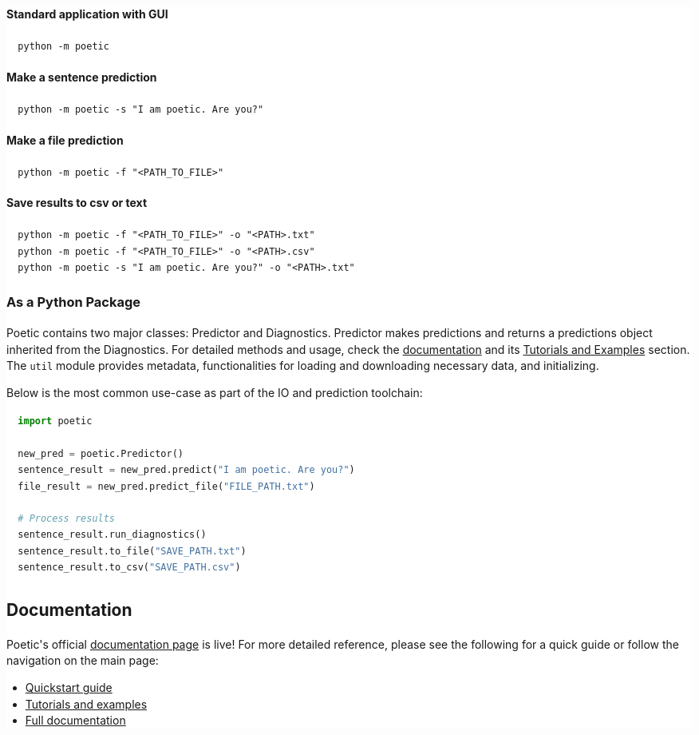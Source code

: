 #### Standard application with GUI
```shell
  python -m poetic
```

#### Make a sentence prediction
```shell
  python -m poetic -s "I am poetic. Are you?"
```

#### Make a file prediction
```shell
  python -m poetic -f "<PATH_TO_FILE>"
```

#### Save results to csv or text
```shell
  python -m poetic -f "<PATH_TO_FILE>" -o "<PATH>.txt"
  python -m poetic -f "<PATH_TO_FILE>" -o "<PATH>.csv"
  python -m poetic -s "I am poetic. Are you?" -o "<PATH>.txt"
```

### As a Python Package
Poetic contains two major classes: Predictor and Diagnostics. Predictor makes predictions and returns a predictions object inherited from the Diagnostics. For detailed methods and usage, check the [documentation](https://poetic.readthedocs.io/en/latest/index.html) and its [Tutorials and Examples](https://poetic.readthedocs.io/en/latest/usage/index.html#) section. The ``util`` module provides metadata, functionalities for loading and downloading necessary data, and initializing.

Below is the most common use-case as part of the IO and prediction toolchain:

```python
  import poetic

  new_pred = poetic.Predictor()
  sentence_result = new_pred.predict("I am poetic. Are you?")
  file_result = new_pred.predict_file("FILE_PATH.txt")

  # Process results
  sentence_result.run_diagnostics()
  sentence_result.to_file("SAVE_PATH.txt")
  sentence_result.to_csv("SAVE_PATH.csv")

```

## Documentation
Poetic's official [documentation page](https://poetic.readthedocs.io/en/latest/) is live! For more detailed reference, please see the following for a quick guide or follow the navigation on the main page:

  - [Quickstart guide](https://poetic.readthedocs.io/en/latest/usage/Quickstart.html)
  - [Tutorials and examples](https://poetic.readthedocs.io/en/latest/usage/index.html#)
  - [Full documentation](https://poetic.readthedocs.io/en/latest/documentation/index.html)
